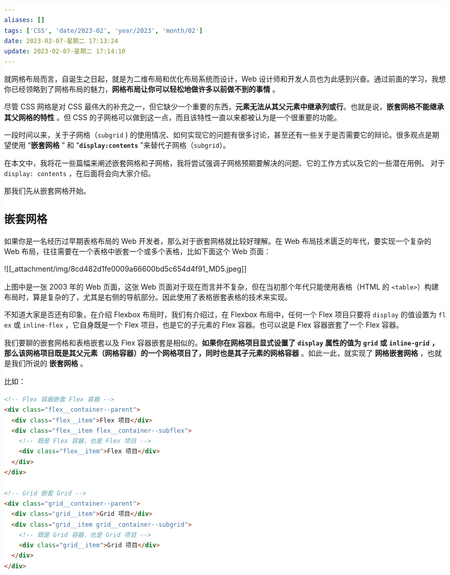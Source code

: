 ```yaml
---
aliases: []
tags: ['CSS', 'date/2023-02', 'year/2023', 'month/02']
date: 2023-02-07-星期二 17:13:24
update: 2023-02-07-星期二 17:14:10
---
```


就网格布局而言，自诞生之日起，就是为二维布局和优化布局系统而设计，Web 设计师和开发人员也为此感到兴奋。通过前面的学习，我想你已经领略到了网格布局的魅力，**网格布局让你可以轻松地做许多以前做不到的事情** 。

尽管 CSS 网格是对 CSS 最伟大的补充之一，但它缺少一个重要的东西，**元素无法从其父元素中继承列或行**。也就是说，**嵌套网格不能继承其父网格的特性** 。但 CSS 的子网格可以做到这一点，而且该特性一直以来都被认为是一个很重要的功能。

一段时间以来，关于子网格（`subgrid` ) 的使用情况、如何实现它的问题有很多讨论，甚至还有一些关于是否需要它的辩论。很多观点是期望使用 “**嵌套网格** ” 和 “**`display:contents`** ”来替代子网格（`subgrid`）。

在本文中，我将花一些篇幅来阐述嵌套网格和子网格，我将尝试强调子网格预期要解决的问题、它的工作方式以及它的一些潜在用例。 对于 `display: contents` ，在后面将会向大家介绍。

那我们先从嵌套网格开始。

## 嵌套网格

如果你是一名经历过早期表格布局的 Web 开发者，那么对于嵌套网格就比较好理解。在 Web 布局技术匮乏的年代，要实现一个复杂的 Web 布局，往往需要在一个表格中嵌套一个或多个表格，比如下面这个 Web 页面：

![[_attachment/img/8cd482d1fe0009a66600bd5c654d4f91_MD5.jpeg]]

上图中是一张 2003 年的 Web 页面，这张 Web 页面对于现在而言并不复杂，但在当初那个年代只能使用表格（HTML 的 `<table>`）构建布局时，算是复杂的了，尤其是右侧的导航部分。因此使用了表格嵌套表格的技术来实现。

不知道大家是否还有印象，在介绍 Flexbox 布局时，我们有介绍过，在 Flexbox 布局中，任何一个 Flex 项目只要将 `display` 的值设置为 `flex` 或 `inline-flex` ，它自身既是一个 Flex 项目，也是它的子元素的 Flex 容器。也可以说是 Flex 容器嵌套了一个 Flex 容器。

我们要聊的嵌套网格和表格嵌套以及 Flex 容器嵌套是相似的。**如果你在网格项目显式设置了** **`display`** **属性的值为** **`grid`** **或** **`inline-grid`** **，那么该网格项目既是其父元素（网格容器）的一个网格项目了，同时也是其子元素的网格容器** 。如此一此，就实现了 **网格嵌套网格** ，也就是我们所说的 **嵌套网格** 。

比如：

```html
<!-- Flex 容器嵌套 Flex 容器 -->
<div class="flex__container--parent">
  <div class="flex__item">Flex 项目</div>
  <div class="flex__item flex__container--subflex">
    <!-- 既是 Flex 容器，也是 Flex 项目 -->
    <div class="flex__item">Flex 项目</div>
  </div>
</div>

<!-- Grid 嵌套 Grid -->
<div class="grid__container--parent">
  <div class="grid__item">Grid 项目</div>
  <div class="grid__item grid__container--subgrid">
    <!-- 既是 Grid 容器，也是 Grid 项目 -->
    <div class="grid__item">Grid 项目</div>
  </div>
</div>
```
